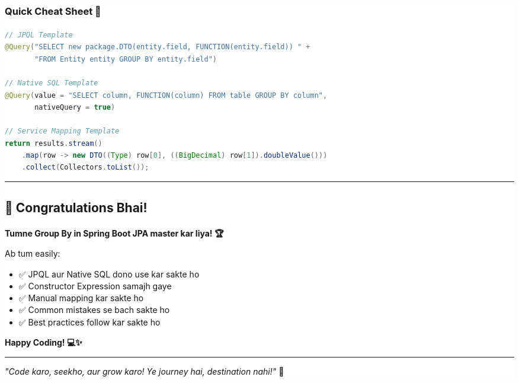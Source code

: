 ### Quick Cheat Sheet 📝

```java
// JPQL Template
@Query("SELECT new package.DTO(entity.field, FUNCTION(entity.field)) " +
       "FROM Entity entity GROUP BY entity.field")

// Native SQL Template  
@Query(value = "SELECT column, FUNCTION(column) FROM table GROUP BY column", 
       nativeQuery = true)

// Service Mapping Template
return results.stream()
    .map(row -> new DTO((Type) row[0], ((BigDecimal) row[1]).doubleValue()))
    .collect(Collectors.toList());
```

---

## 🎉 Congratulations Bhai!

**Tumne Group By in Spring Boot JPA master kar liya! 🏆**

Ab tum easily:
- ✅ JPQL aur Native SQL dono use kar sakte ho
- ✅ Constructor Expression samajh gaye
- ✅ Manual mapping kar sakte ho  
- ✅ Common mistakes se bach sakte ho
- ✅ Best practices follow kar sakte ho

**Happy Coding! 💻✨**

---

*"Code karo, seekho, aur grow karo! Ye journey hai, destination nahi!"* 🚀

